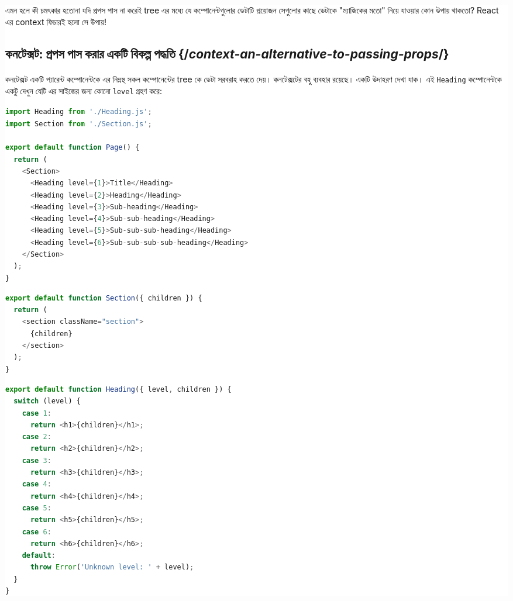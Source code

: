 </Diagram>

</DiagramGroup>

এমন হলে কী চমৎকার হতোনা যদি প্রপস পাস না করেই tree এর মধ্যে যে কম্পোনেন্টগুলোর ডেটাটি প্রয়োজন সেগুলোর কাছে ডেটাকে "ম্যাজিকের মতো" নিয়ে যাওয়ার কোন উপায় থাকতো? React এর context ফিচারই হলো সে উপায়!

## কনটেক্সট: প্রপস পাস করার একটি বিকল্প পদ্ধতি {/*context-an-alternative-to-passing-props*/}

কনটেক্সট একটি প্যারেন্ট কম্পোনেন্টকে এর নিম্নস্থ সকল কম্পোনেন্টের tree কে ডেটা সরবরাহ করতে দেয়। কনটেক্সটের বহু ব্যবহার রয়েছে। একটি উদাহরণ দেখা যাক। এই `Heading` কম্পোনেন্টকে একটু দেখুন যেটি এর সাইজের জন্য কোনো `level` গ্রহণ করে:

<Sandpack>

```js
import Heading from './Heading.js';
import Section from './Section.js';

export default function Page() {
  return (
    <Section>
      <Heading level={1}>Title</Heading>
      <Heading level={2}>Heading</Heading>
      <Heading level={3}>Sub-heading</Heading>
      <Heading level={4}>Sub-sub-heading</Heading>
      <Heading level={5}>Sub-sub-sub-heading</Heading>
      <Heading level={6}>Sub-sub-sub-sub-heading</Heading>
    </Section>
  );
}
```

```js src/Section.js
export default function Section({ children }) {
  return (
    <section className="section">
      {children}
    </section>
  );
}
```

```js src/Heading.js
export default function Heading({ level, children }) {
  switch (level) {
    case 1:
      return <h1>{children}</h1>;
    case 2:
      return <h2>{children}</h2>;
    case 3:
      return <h3>{children}</h3>;
    case 4:
      return <h4>{children}</h4>;
    case 5:
      return <h5>{children}</h5>;
    case 6:
      return <h6>{children}</h6>;
    default:
      throw Error('Unknown level: ' + level);
  }
}
```
